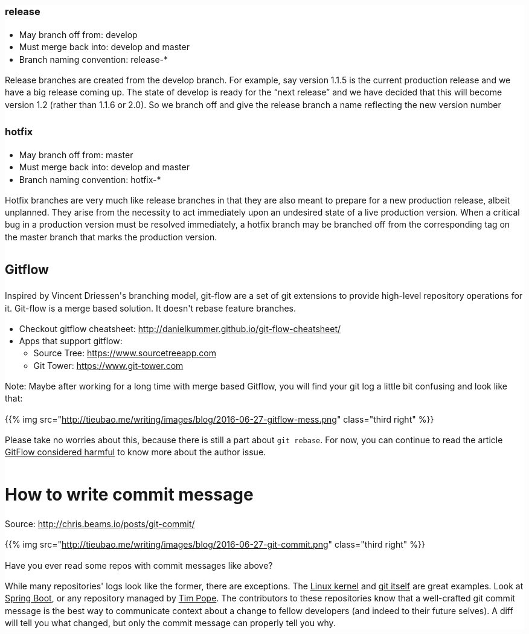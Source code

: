 ### release

- May branch off from: develop
- Must merge back into: develop and master
- Branch naming convention: release-*

Release branches are created from the develop branch. For example, say version 1.1.5 is the current production release and we have a big release coming up. The state of develop is ready for the “next release” and we have decided that this will become version 1.2 (rather than 1.1.6 or 2.0). So we branch off and give the release branch a name reflecting the new version number

### hotfix

- May branch off from: master
- Must merge back into: develop and master
- Branch naming convention: hotfix-*

Hotfix branches are very much like release branches in that they are also meant to prepare for a new production release, albeit unplanned. They arise from the necessity to act immediately upon an undesired state of a live production version. When a critical bug in a production version must be resolved immediately, a hotfix branch may be branched off from the corresponding tag on the master branch that marks the production version.

## Gitflow

Inspired by Vincent Driessen's branching model, git-flow are a set of git extensions to provide high-level repository operations for it. Git-flow is a merge based solution. It doesn't rebase feature branches.

- Checkout gitflow cheatsheet: http://danielkummer.github.io/git-flow-cheatsheet/
- Apps that support gitflow:
	+ Source Tree: https://www.sourcetreeapp.com
	+ Git Tower: https://www.git-tower.com

Note: Maybe after working for a long time with merge based Gitflow, you will find your git log a little bit confusing and look like that:

{{% img src="http://tieubao.me/writing/images/blog/2016-06-27-gitflow-mess.png" class="third right" %}}  

Please take no worries about this, because there is still a part about `git rebase`. For now, you can continue to read the article [GitFlow considered harmful](http://endoflineblog.com/gitflow-considered-harmful) to know more about the author issue.

# How to write commit message

Source: http://chris.beams.io/posts/git-commit/

{{% img src="http://tieubao.me/writing/images/blog/2016-06-27-git-commit.png" class="third right" %}}  

Have you ever read some repos with commit messages like above? 

While many repositories' logs look like the former, there are exceptions. The [Linux kernel](https://github.com/torvalds/linux/commits/master) and [git itself](https://github.com/git/git/commits/master) are great examples. Look at [Spring Boot](https://github.com/spring-projects/spring-boot/commits/master), or any repository managed by [Tim Pope](https://github.com/tpope/vim-pathogen/commits/master). The contributors to these repositories know that a well-crafted git commit message is the best way to communicate context about a change to fellow developers (and indeed to their future selves). A diff will tell you what changed, but only the commit message can properly tell you why.
